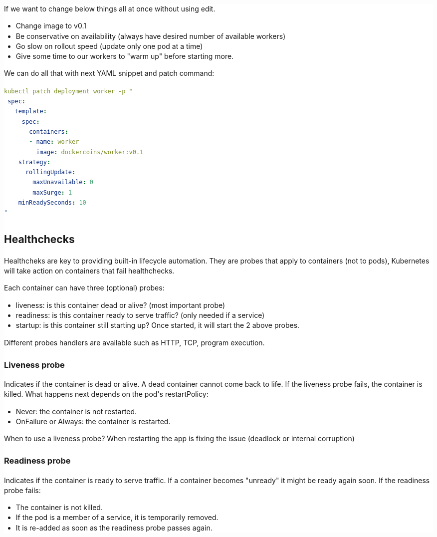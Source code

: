 If we want to change below things all at once without using edit.

- Change image to v0.1
- Be conservative on availability (always have desired number of available workers)
- Go slow on rollout speed (update only one pod at a time)
- Give some time to our workers to "warm up" before starting more. 

We can do all that with next YAML snippet and patch command:

```yaml
kubectl patch deployment worker -p "
 spec:
   template:
     spec:
       containers:
       - name: worker
         image: dockercoins/worker:v0.1
    strategy:
      rollingUpdate:
        maxUnavailable: 0
        maxSurge: 1
    minReadySeconds: 10
"
```

## Healthchecks

Healthcheks are key to providing built-in lifecycle automation. They are probes that apply to containers (not to pods), Kubernetes will take action on containers that fail healthchecks. 

Each container can have three (optional) probes:

- liveness: is this container dead or alive? (most important probe)
- readiness: is this container ready to serve traffic? (only needed if a service)
- startup: is this container still starting up? Once started, it will start the 2 above probes.

Different probes handlers are available such as HTTP, TCP, program execution. 

### Liveness probe

Indicates if the container is dead or alive. A dead container cannot come back to life. If the liveness probe fails, the container is killed. What happens next depends on the pod's restartPolicy:

- Never: the container is not restarted. 
- OnFailure or Always: the container is restarted.

When to use a liveness probe? When restarting the app is fixing the issue (deadlock or internal corruption)

### Readiness probe

Indicates if the container is ready to serve traffic. If a container becomes "unready" it might be ready again soon. If the readiness probe fails:

- The container is not killed.
- If the pod is a member of a service, it is temporarily removed. 
- It is re-added as soon as the readiness probe passes again.
